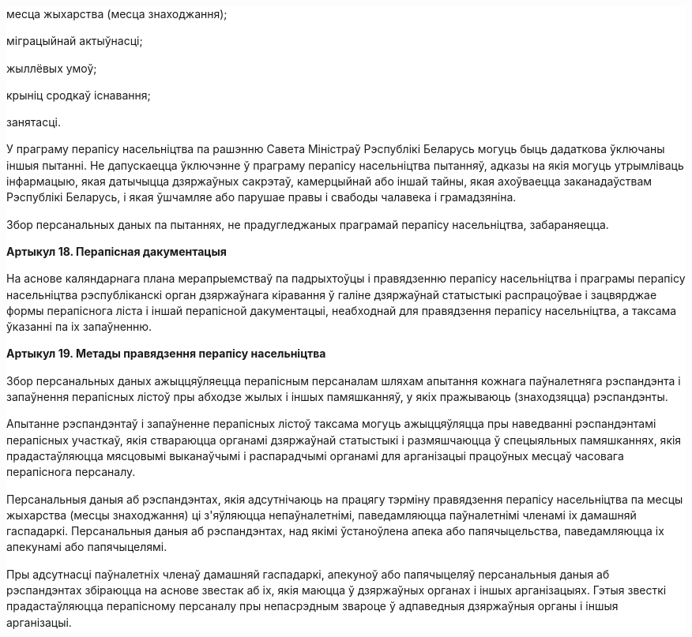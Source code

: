 месца жыхарства (месца знаходжання);

міграцыйнай актыўнасці;

жыллёвых умоў;

крыніц сродкаў існавання;

занятасці.

У праграму перапісу насельніцтва па рашэнню Савета Міністраў Рэспублікі
Беларусь могуць быць дадаткова ўключаны іншыя пытанні. Не дапускаецца
ўключэнне ў праграму перапісу насельніцтва пытанняў, адказы на якія
могуць утрымліваць інфармацыю, якая датычыцца дзяржаўных сакрэтаў,
камерцыйнай або іншай тайны, якая ахоўваецца заканадаўствам
Рэспублікі Беларусь, і якая ўшчамляе або парушае правы і
свабоды чалавека і грамадзяніна.

Збор персанальных даных па пытаннях, не прадугледжаных праграмай
перапісу насельніцтва, забараняецца.

**Артыкул 18. Перапісная дакументацыя**

На аснове каляндарнага плана мерапрыемстваў па падрыхтоўцы і правядзенню
перапісу насельніцтва і праграмы перапісу насельніцтва рэспубліканскі
орган дзяржаўнага кіравання ў галіне дзяржаўнай статыстыкі
распрацоўвае і зацвярджае формы перапіснога ліста і іншай
перапісной дакументацыі, неабходнай для правядзення перапісу
насельніцтва, а таксама ўказанні па іх запаўненню.

**Артыкул 19. Метады правядзення перапісу насельніцтва**

Збор персанальных даных ажыццяўляецца перапісным персаналам шляхам
апытання кожнага паўналетняга рэспандэнта і запаўнення перапісных
лістоў пры абходзе жылых і іншых памяшканняў, у якіх пражываюць
(знаходзяцца) рэспандэнты.

Апытанне рэспандэнтаў і запаўненне перапісных лістоў таксама могуць
ажыццяўляцца пры наведванні рэспандэнтамі перапісных участкаў, якія
ствараюцца органамі дзяржаўнай статыстыкі і размяшчаюцца ў спецыяльных
памяшканнях, якія прадастаўляюцца мясцовымі выканаўчымі і распарадчымі
органамі для арганізацыі працоўных месцаў часовага перапіснога
персаналу.

Персанальныя даныя аб рэспандэнтах, якія адсутнічаюць на працягу тэрміну
правядзення перапісу насельніцтва па месцы жыхарства (месцы знаходжання)
ці з'яўляюцца непаўналетнімі, паведамляюцца паўналетнімі членамі іх
дамашняй гаспадаркі. Персанальныя даныя аб рэспандэнтах, над якімі
ўстаноўлена апека або папячыцельства, паведамляюцца іх апекунамі або
папячыцелямі.

Пры адсутнасці паўналетніх членаў дамашняй гаспадаркі, апекуноў або
папячыцеляў персанальныя даныя аб рэспандэнтах збіраюцца на аснове
звестак аб іх, якія маюцца ў дзяржаўных органах і іншых арганізацыях.
Гэтыя звесткі прадастаўляюцца перапісному персаналу пры непасрэдным
звароце ў адпаведныя дзяржаўныя органы і іншыя арганізацыі.
